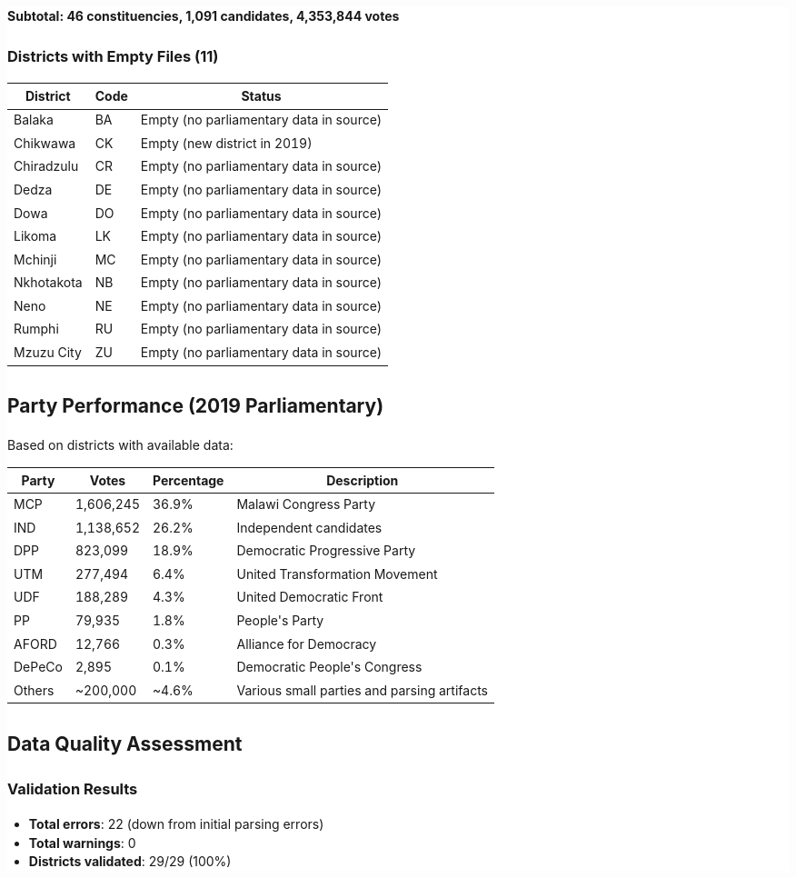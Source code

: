 **Subtotal: 46 constituencies, 1,091 candidates, 4,353,844 votes**

### Districts with Empty Files (11)
| District | Code | Status |
|----------|------|--------|
| Balaka   | BA   | Empty (no parliamentary data in source) |
| Chikwawa | CK   | Empty (new district in 2019) |
| Chiradzulu | CR | Empty (no parliamentary data in source) |
| Dedza    | DE   | Empty (no parliamentary data in source) |
| Dowa     | DO   | Empty (no parliamentary data in source) |
| Likoma   | LK   | Empty (no parliamentary data in source) |
| Mchinji  | MC   | Empty (no parliamentary data in source) |
| Nkhotakota | NB | Empty (no parliamentary data in source) |
| Neno     | NE   | Empty (no parliamentary data in source) |
| Rumphi   | RU   | Empty (no parliamentary data in source) |
| Mzuzu City | ZU | Empty (no parliamentary data in source) |

## Party Performance (2019 Parliamentary)

Based on districts with available data:

| Party  | Votes     | Percentage | Description |
|--------|-----------|------------|-------------|
| MCP    | 1,606,245 | 36.9%      | Malawi Congress Party |
| IND    | 1,138,652 | 26.2%      | Independent candidates |
| DPP    | 823,099   | 18.9%      | Democratic Progressive Party |
| UTM    | 277,494   | 6.4%       | United Transformation Movement |
| UDF    | 188,289   | 4.3%       | United Democratic Front |
| PP     | 79,935    | 1.8%       | People's Party |
| AFORD  | 12,766    | 0.3%       | Alliance for Democracy |
| DePeCo | 2,895     | 0.1%       | Democratic People's Congress |
| Others | ~200,000  | ~4.6%      | Various small parties and parsing artifacts |

## Data Quality Assessment

### Validation Results
- **Total errors**: 22 (down from initial parsing errors)
- **Total warnings**: 0
- **Districts validated**: 29/29 (100%)
